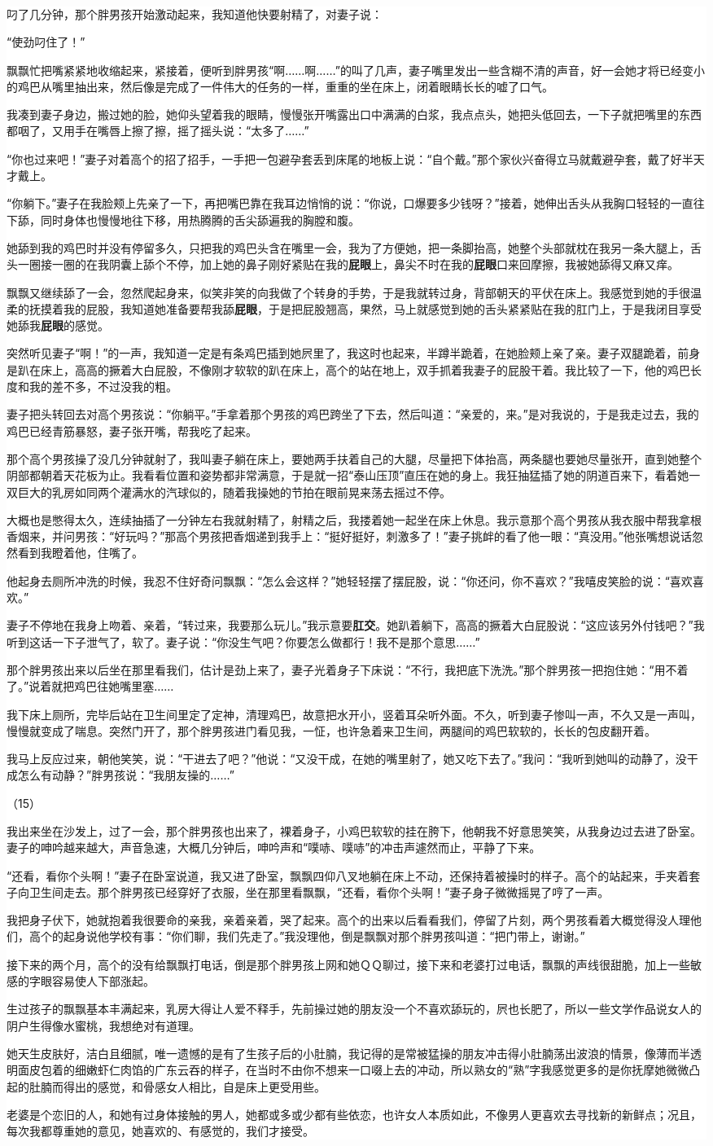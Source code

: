 叼了几分钟，那个胖男孩开始激动起来，我知道他快要射精了，对妻子说：

“使劲叼住了！”

飘飘忙把嘴紧紧地收缩起来，紧接着，便听到胖男孩“啊……啊……”的叫了几声，妻子嘴里发出一些含糊不清的声音，好一会她才将已经变小的鸡巴从嘴里抽出来，然后像是完成了一件伟大的任务的一样，重重的坐在床上，闭着眼睛长长的嘘了口气。

我凑到妻子身边，搬过她的脸，她仰头望着我的眼睛，慢慢张开嘴露出口中满满的白浆，我点点头，她把头低回去，一下子就把嘴里的东西都咽了，又用手在嘴唇上擦了擦，摇了摇头说：“太多了……”

“你也过来吧！”妻子对着高个的招了招手，一手把一包避孕套丢到床尾的地板上说：“自个戴。”那个家伙兴奋得立马就戴避孕套，戴了好半天才戴上。

“你躺下。”妻子在我脸颊上先亲了一下，再把嘴巴靠在我耳边悄悄的说：“你说，口爆要多少钱呀？”接着，她伸出舌头从我胸口轻轻的一直往下舔，同时身体也慢慢地往下移，用热腾腾的舌尖舔遍我的胸膛和腹。

她舔到我的鸡巴时并没有停留多久，只把我的鸡巴头含在嘴里一会，我为了方便她，把一条脚抬高，她整个头部就枕在我另一条大腿上，舌头一圈接一圈的在我阴囊上舔个不停，加上她的鼻子刚好紧贴在我的**屁眼**上，鼻尖不时在我的**屁眼**口来回摩擦，我被她舔得又麻又痒。

飘飘又继续舔了一会，忽然爬起身来，似笑非笑的向我做了个转身的手势，于是我就转过身，背部朝天的平伏在床上。我感觉到她的手很温柔的抚摸着我的屁股，我知道她准备要帮我舔**屁眼**，于是把屁股翘高，果然，马上就感觉到她的舌头紧紧贴在我的肛门上，于是我闭目享受她舔我**屁眼**的感觉。

突然听见妻子“啊！”的一声，我知道一定是有条鸡巴插到她屄里了，我这时也起来，半蹲半跪着，在她脸颊上亲了亲。妻子双腿跪着，前身是趴在床上，高高的撅着大白屁股，不像刚才软软的趴在床上，高个的站在地上，双手抓着我妻子的屁股干着。我比较了一下，他的鸡巴长度和我的差不多，不过没我的粗。

妻子把头转回去对高个男孩说：“你躺平。”手拿着那个男孩的鸡巴跨坐了下去，然后叫道：“亲爱的，来。”是对我说的，于是我走过去，我的鸡巴已经青筋暴怒，妻子张开嘴，帮我吃了起来。

那个高个男孩操了没几分钟就射了，我叫妻子躺在床上，要她两手扶着自己的大腿，尽量把下体抬高，两条腿也要她尽量张开，直到她整个阴部都朝着天花板为止。我看看位置和姿势都非常满意，于是就一招“泰山压顶”直压在她的身上。我狂抽猛插了她的阴道百来下，看着她一双巨大的乳房如同两个灌满水的汽球似的，随着我操她的节拍在眼前晃来荡去摇过不停。

大概也是憋得太久，连续抽插了一分钟左右我就射精了，射精之后，我搂着她一起坐在床上休息。我示意那个高个男孩从我衣服中帮我拿根香烟来，并问男孩：“好玩吗？”那高个男孩把香烟递到我手上：“挺好挺好，刺激多了！”妻子挑衅的看了他一眼：“真没用。”他张嘴想说话忽然看到我瞪着他，住嘴了。

他起身去厕所冲洗的时候，我忍不住好奇问飘飘：“怎么会这样？”她轻轻摆了摆屁股，说：“你还问，你不喜欢？”我嘻皮笑脸的说：“喜欢喜欢。”

妻子不停地在我身上吻着、亲着，“转过来，我要那么玩儿。”我示意要**肛交**。她趴着躺下，高高的撅着大白屁股说：“这应该另外付钱吧？”我听到这话一下子泄气了，软了。妻子说：“你没生气吧？你要怎么做都行！我不是那个意思……”

那个胖男孩出来以后坐在那里看我们，估计是劲上来了，妻子光着身子下床说：“不行，我把底下洗洗。”那个胖男孩一把抱住她：“用不着了。”说着就把鸡巴往她嘴里塞……

我下床上厕所，完毕后站在卫生间里定了定神，清理鸡巴，故意把水开小，竖着耳朵听外面。不久，听到妻子惨叫一声，不久又是一声叫，慢慢就变成了喘息。突然门开了，那个胖男孩进门看见我，一怔，也许急着来卫生间，两腿间的鸡巴软软的，长长的包皮翻开着。

我马上反应过来，朝他笑笑，说：“干进去了吧？”他说：“又没干成，在她的嘴里射了，她又吃下去了。”我问：“我听到她叫的动静了，没干成怎么有动静？”胖男孩说：“我朋友操的……”

（15）

我出来坐在沙发上，过了一会，那个胖男孩也出来了，裸着身子，小鸡巴软软的挂在胯下，他朝我不好意思笑笑，从我身边过去进了卧室。妻子的呻吟越来越大，声音急速，大概几分钟后，呻吟声和“噗哧、噗哧”的冲击声遽然而止，平静了下来。

“还看，看你个头啊！”妻子在卧室说道，我又进了卧室，飘飘四仰八叉地躺在床上不动，还保持着被操时的样子。高个的站起来，手夹着套子向卫生间走去。那个胖男孩已经穿好了衣服，坐在那里看飘飘，“还看，看你个头啊！”妻子身子微微摇晃了哼了一声。

我把身子伏下，她就抱着我很要命的亲我，亲着亲着，哭了起来。高个的出来以后看看我们，停留了片刻，两个男孩看着大概觉得没人理他们，高个的起身说他学校有事：“你们聊，我们先走了。”我没理他，倒是飘飘对那个胖男孩叫道：“把门带上，谢谢。”

接下来的两个月，高个的没有给飘飘打电话，倒是那个胖男孩上网和她ＱＱ聊过，接下来和老婆打过电话，飘飘的声线很甜脆，加上一些敏感的字眼容易使人下部涨起。

生过孩子的飘飘基本丰满起来，乳房大得让人爱不释手，先前操过她的朋友没一个不喜欢舔玩的，屄也长肥了，所以一些文学作品说女人的阴户生得像水蜜桃，我想绝对有道理。

她天生皮肤好，洁白且细腻，唯一遗憾的是有了生孩子后的小肚腩，我记得的是常被猛操的朋友冲击得小肚腩荡出波浪的情景，像薄而半透明面皮包着的细嫩虾仁肉馅的广东云吞的样子，在当时不由你不想来一口啜上去的冲动，所以熟女的“熟”字我感觉更多的是你抚摩她微微凸起的肚腩而得出的感觉，和骨感女人相比，自是床上更受用些。

老婆是个恋旧的人，和她有过身体接触的男人，她都或多或少都有些依恋，也许女人本质如此，不像男人更喜欢去寻找新的新鲜点；况且，每次我都尊重她的意见，她喜欢的、有感觉的，我们才接受。
